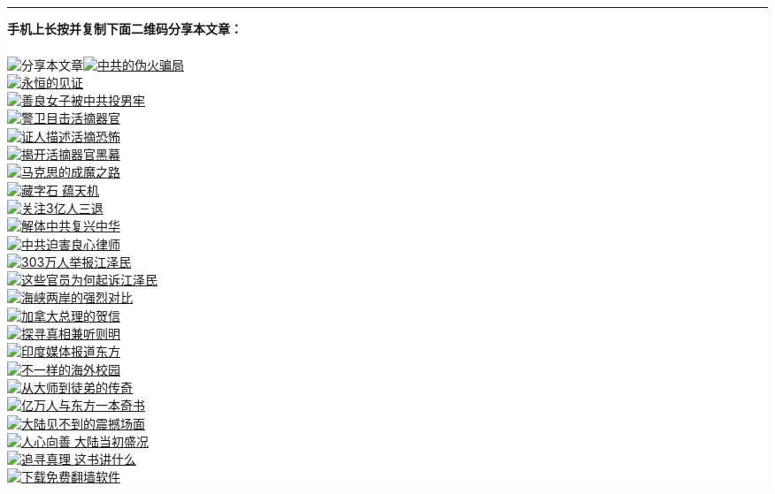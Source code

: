 <hr>    <strong>手机上长按并复制下面二维码分享本文章：</strong><br><br><img src="https://chart.apis.google.com/chart?cht=qr&chs=240x240&choe=UTF-8&chld=M|2&chl=/gb/9/10/25/n2700534.md%231" title="分享本文章"></td><td valign=TOP><a href="/gb/16/1/21/n4622075.md?dfh#1" target="_blank"><img src="https://raw.githubusercontent.com/deqalt317/djy/master/gb/300/wei-f1.jpg" title="中共的伪火骗局"  alt="中共的伪火骗局"></a><br><a href="https://github.com/deqalt317/www/blob/master/README.md?dfh#9" target="_blank"><img src="https://raw.githubusercontent.com/deqalt317/djy/master/gb/300/yong-h.jpg" title="永恒的见证"  alt="永恒的见证"></a><br><a href="/gb/13/9/29/n3974789.md?dfh#1" target="_blank"><img src="https://raw.githubusercontent.com/deqalt317/djy/master/gb/300/shang-lnz.jpg" title="善良女子被中共投男牢"  alt="善良女子被中共投男牢"></a><br><a href="/gb/16/3/16/n4663449.md?dfh#1" target="_blank"><img src="https://raw.githubusercontent.com/deqalt317/djy/master/gb/300/huo-z3.jpg" title="警卫目击活摘器官"  alt="警卫目击活摘器官"></a><br><a href="/gb/16/8/7/n8177641.md?dfh#1" target="_blank"><img src="https://raw.githubusercontent.com/deqalt317/djy/master/gb/300/huo-z4.jpg" title="证人描述活摘恐怖"  alt="证人描述活摘恐怖"></a><br><a href="/gb/10/4/19/n2881569.md?dfh#1" target="_blank"><img src="https://raw.githubusercontent.com/deqalt317/djy/master/gb/300/huo-z1.jpg" title="揭开活摘器官黑幕"  alt="揭开活摘器官黑幕"></a><br><a href="/gb/10/11/7/n3077476.md?dfh#1" target="_blank"><img src="https://raw.githubusercontent.com/deqalt317/djy/master/gb/300/ma-ks.jpg" title="马克思的成魔之路"  alt="马克思的成魔之路"></a><br><a href="/gb/14/6/9/n4173977.md?dfh#1" target="_blank"><img src="https://raw.githubusercontent.com/deqalt317/djy/master/gb/300/chang-zs.jpg" title="藏字石 蕴天机"  alt="藏字石 蕴天机"></a><br><a href="/gb/18/5/10/n10381511.md?dfh#1" target="_blank"><img src="https://raw.githubusercontent.com/deqalt317/djy/master/gb/300/st1.jpg" title="关注3亿人三退"  alt="关注3亿人三退"></a><br><a href="/gb/18/3/21/n10237682.md?dfh#1" target="_blank"><img src="https://raw.githubusercontent.com/deqalt317/djy/master/gb/300/jie-t.jpg" title="解体中共复兴中华"  alt="解体中共复兴中华"></a><br><a href="/gb/9/2/9/n2422991.md?dfh#1" target="_blank"><img src="https://raw.githubusercontent.com/deqalt317/djy/master/gb/300/gao-zs.jpg" title="中共迫害良心律师"  alt="中共迫害良心律师"></a><br><a href="/gb/18/12/9/n10900044.md?dfh#1" target="_blank"><img src="https://raw.githubusercontent.com/deqalt317/djy/master/gb/300/sj1.jpg" title="303万人举报江泽民"  alt="303万人举报江泽民"></a><br><a href="/gb/18/8/28/n10672014.md?dfh#1" target="_blank"><img src="https://raw.githubusercontent.com/deqalt317/djy/master/gb/300/sj2.jpg" title="这些官员为何起诉江泽民"  alt="这些官员为何起诉江泽民"></a><br><a href="/gb/8/12/18/n2367165.md?dfh#1" target="_blank"><img src="https://raw.githubusercontent.com/deqalt317/djy/master/gb/300/liangan.jpg" title="海峡两岸的强烈对比"  alt="海峡两岸的强烈对比"></a><br><a href="/gb/15/12/10/n4593139.md?dfh#1" target="_blank"><img src="https://raw.githubusercontent.com/deqalt317/djy/master/gb/300/jia-ndzl.jpg" title="加拿大总理的贺信"  alt="加拿大总理的贺信"></a><br><a href="/gb/11/6/17/n3289382.md?dfh#1" target="_blank"><img src="https://raw.githubusercontent.com/deqalt317/djy/master/gb/300/xiao-wd.jpg" title="探寻真相兼听则明"  alt="探寻真相兼听则明"></a><br><a href="/gb/18/10/27/n10812623.md?dfh#1" target="_blank"><img src="https://raw.githubusercontent.com/deqalt317/djy/master/gb/300/yindu.jpg" title="印度媒体报道东方"  alt="印度媒体报道东方"></a><br><a href="/gb/18/6/9/n10469652.md?dfh#1" target="_blank"><img src="https://raw.githubusercontent.com/deqalt317/djy/master/gb/300/xie-j.jpg" title="不一样的海外校园"  alt="不一样的海外校园"></a><br><a href="/gb/7/4/5/n1669415.md?dfh#1" target="_blank"><img src="https://raw.githubusercontent.com/deqalt317/djy/master/gb/300/li-up.jpg" title="从大师到徒弟的传奇"  alt="从大师到徒弟的传奇"></a><br><a href="/gb/17/5/26/n9191512.md?dfh#1" target="_blank"><img src="https://raw.githubusercontent.com/deqalt317/djy/master/gb/300/zfl2.jpg" title="亿万人与东方一本奇书"  alt="亿万人与东方一本奇书"></a><br><a href="/gb/13/11/27/n4020290.md?dfh#1" target="_blank"><img src="https://raw.githubusercontent.com/deqalt317/djy/master/gb/300/zhen-h.jpg" title="大陆见不到的震撼场面"  alt="大陆见不到的震撼场面"></a><br><a href="/gb/15/7/17/n4482910.md?dfh#1" target="_blank"><img src="https://raw.githubusercontent.com/deqalt317/djy/master/gb/300/dalu-sk.jpg" title="人心向善 大陆当初盛况"  alt="人心向善 大陆当初盛况"></a><br><a href="/gb/19/1/5/n10955468.md?dfh#1" target="_blank"><img src="https://raw.githubusercontent.com/deqalt317/djy/master/gb/300/zfl1.jpg" title="追寻真理 这书讲什么"  alt="追寻真理 这书讲什么"></a><br><a href="https://github.com/bannedbook/fanqiang/wiki" target="_blank"><img src="https://raw.githubusercontent.com/deqalt317/djy/master/gb/300/fq1.jpg" title="下载免费翻墙软件"  alt="下载免费翻墙软件"></a><br></td></tr></table>